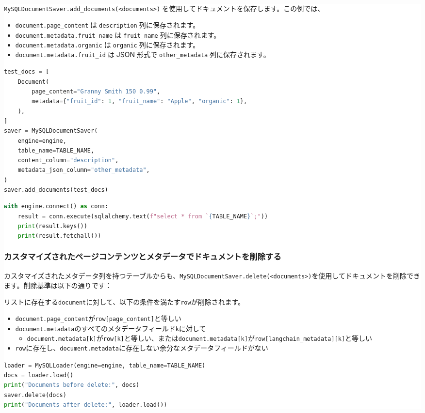 `MySQLDocumentSaver.add_documents(<documents>)` を使用してドキュメントを保存します。この例では、

- `document.page_content` は `description` 列に保存されます。
- `document.metadata.fruit_name` は `fruit_name` 列に保存されます。
- `document.metadata.organic` は `organic` 列に保存されます。
- `document.metadata.fruit_id` は JSON 形式で `other_metadata` 列に保存されます。

```python
test_docs = [
    Document(
        page_content="Granny Smith 150 0.99",
        metadata={"fruit_id": 1, "fruit_name": "Apple", "organic": 1},
    ),
]
saver = MySQLDocumentSaver(
    engine=engine,
    table_name=TABLE_NAME,
    content_column="description",
    metadata_json_column="other_metadata",
)
saver.add_documents(test_docs)
```

```python
with engine.connect() as conn:
    result = conn.execute(sqlalchemy.text(f"select * from `{TABLE_NAME}`;"))
    print(result.keys())
    print(result.fetchall())
```

### カスタマイズされたページコンテンツとメタデータでドキュメントを削除する

カスタマイズされたメタデータ列を持つテーブルからも、`MySQLDocumentSaver.delete(<documents>)`を使用してドキュメントを削除できます。削除基準は以下の通りです：

リストに存在する`document`に対して、以下の条件を満たす`row`が削除されます。

- `document.page_content`が`row[page_content]`と等しい
- `document.metadata`のすべてのメタデータフィールド`k`に対して
    - `document.metadata[k]`が`row[k]`と等しい、または`document.metadata[k]`が`row[langchain_metadata][k]`と等しい
- `row`に存在し、`document.metadata`に存在しない余分なメタデータフィールドがない

```python
loader = MySQLLoader(engine=engine, table_name=TABLE_NAME)
docs = loader.load()
print("Documents before delete:", docs)
saver.delete(docs)
print("Documents after delete:", loader.load())
```

